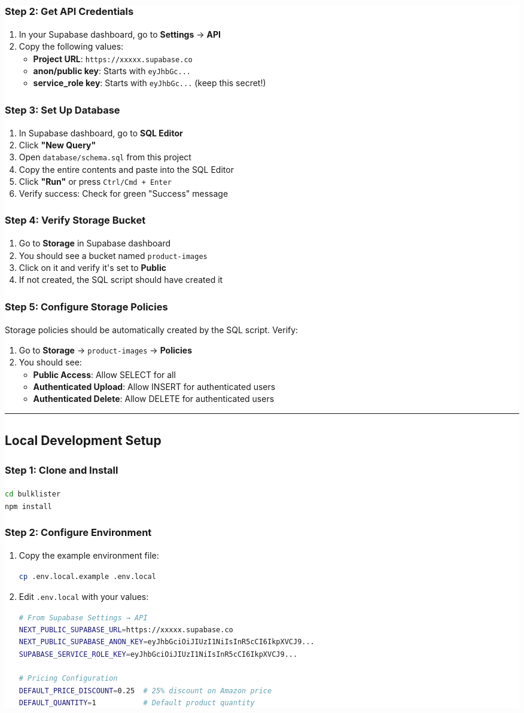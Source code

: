 ### Step 2: Get API Credentials

1. In your Supabase dashboard, go to **Settings** → **API**
2. Copy the following values:
   - **Project URL**: `https://xxxxx.supabase.co`
   - **anon/public key**: Starts with `eyJhbGc...`
   - **service_role key**: Starts with `eyJhbGc...` (keep this secret!)

### Step 3: Set Up Database

1. In Supabase dashboard, go to **SQL Editor**
2. Click **"New Query"**
3. Open `database/schema.sql` from this project
4. Copy the entire contents and paste into the SQL Editor
5. Click **"Run"** or press `Ctrl/Cmd + Enter`
6. Verify success: Check for green "Success" message

### Step 4: Verify Storage Bucket

1. Go to **Storage** in Supabase dashboard
2. You should see a bucket named `product-images`
3. Click on it and verify it's set to **Public**
4. If not created, the SQL script should have created it

### Step 5: Configure Storage Policies

Storage policies should be automatically created by the SQL script. Verify:

1. Go to **Storage** → `product-images` → **Policies**
2. You should see:
   - **Public Access**: Allow SELECT for all
   - **Authenticated Upload**: Allow INSERT for authenticated users
   - **Authenticated Delete**: Allow DELETE for authenticated users

---

## Local Development Setup

### Step 1: Clone and Install

```bash
cd bulklister
npm install
```

### Step 2: Configure Environment

1. Copy the example environment file:
   ```bash
   cp .env.local.example .env.local
   ```

2. Edit `.env.local` with your values:
   ```bash
   # From Supabase Settings → API
   NEXT_PUBLIC_SUPABASE_URL=https://xxxxx.supabase.co
   NEXT_PUBLIC_SUPABASE_ANON_KEY=eyJhbGciOiJIUzI1NiIsInR5cCI6IkpXVCJ9...
   SUPABASE_SERVICE_ROLE_KEY=eyJhbGciOiJIUzI1NiIsInR5cCI6IkpXVCJ9...
   
   # Pricing Configuration
   DEFAULT_PRICE_DISCOUNT=0.25  # 25% discount on Amazon price
   DEFAULT_QUANTITY=1           # Default product quantity
   ```
